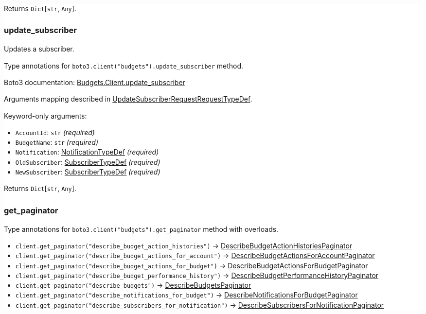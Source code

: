 Returns `Dict`\[`str`, `Any`\].

### update_subscriber

Updates a subscriber.

Type annotations for `boto3.client("budgets").update_subscriber` method.

Boto3 documentation:
[Budgets.Client.update_subscriber](https://boto3.amazonaws.com/v1/documentation/api/latest/reference/services/budgets.html#Budgets.Client.update_subscriber)

Arguments mapping described in
[UpdateSubscriberRequestRequestTypeDef](./type_defs.md#updatesubscriberrequestrequesttypedef).

Keyword-only arguments:

- `AccountId`: `str` *(required)*
- `BudgetName`: `str` *(required)*
- `Notification`: [NotificationTypeDef](./type_defs.md#notificationtypedef)
  *(required)*
- `OldSubscriber`: [SubscriberTypeDef](./type_defs.md#subscribertypedef)
  *(required)*
- `NewSubscriber`: [SubscriberTypeDef](./type_defs.md#subscribertypedef)
  *(required)*

Returns `Dict`\[`str`, `Any`\].

### get_paginator

Type annotations for `boto3.client("budgets").get_paginator` method with
overloads.

- `client.get_paginator("describe_budget_action_histories")` ->
  [DescribeBudgetActionHistoriesPaginator](./paginators.md#describebudgetactionhistoriespaginator)
- `client.get_paginator("describe_budget_actions_for_account")` ->
  [DescribeBudgetActionsForAccountPaginator](./paginators.md#describebudgetactionsforaccountpaginator)
- `client.get_paginator("describe_budget_actions_for_budget")` ->
  [DescribeBudgetActionsForBudgetPaginator](./paginators.md#describebudgetactionsforbudgetpaginator)
- `client.get_paginator("describe_budget_performance_history")` ->
  [DescribeBudgetPerformanceHistoryPaginator](./paginators.md#describebudgetperformancehistorypaginator)
- `client.get_paginator("describe_budgets")` ->
  [DescribeBudgetsPaginator](./paginators.md#describebudgetspaginator)
- `client.get_paginator("describe_notifications_for_budget")` ->
  [DescribeNotificationsForBudgetPaginator](./paginators.md#describenotificationsforbudgetpaginator)
- `client.get_paginator("describe_subscribers_for_notification")` ->
  [DescribeSubscribersForNotificationPaginator](./paginators.md#describesubscribersfornotificationpaginator)
